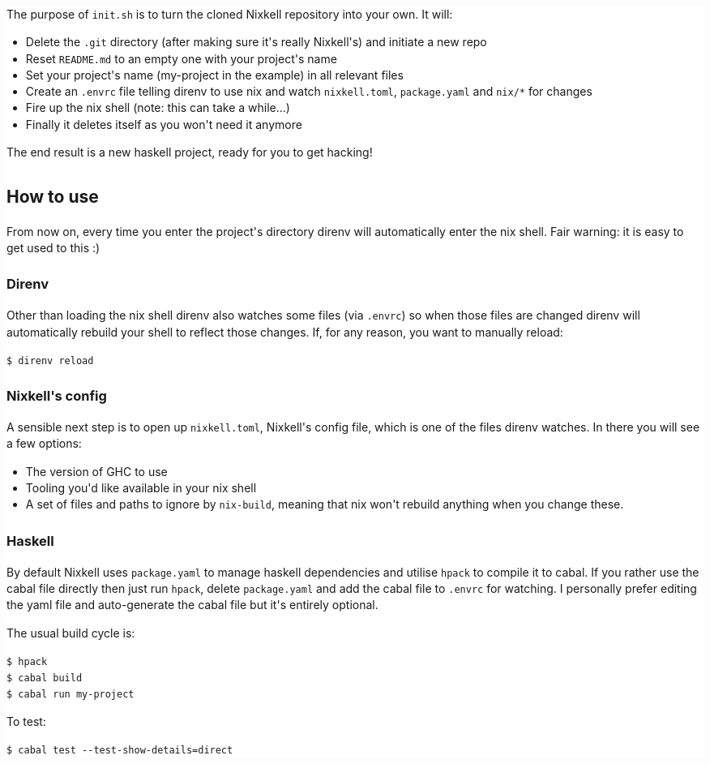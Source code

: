 The purpose of `init.sh` is to turn the cloned Nixkell repository into your own. It will:

- Delete the `.git` directory (after making sure it's really Nixkell's) and initiate a new repo
- Reset `README.md` to an empty one with your project's name
- Set your project's name (my-project in the example) in all relevant files
- Create an `.envrc` file telling direnv to use nix and watch `nixkell.toml`, `package.yaml` and `nix/*` for changes
- Fire up the nix shell (note: this can take a while...)
- Finally it deletes itself as you won't need it anymore

The end result is a new haskell project, ready for you to get hacking! 

## How to use

From now on, every time you enter the project's directory direnv will automatically enter the nix shell. Fair warning: it is easy to get used to this :)

### Direnv

Other than loading the nix shell direnv also watches some files (via `.envrc`) so when those files are changed direnv will automatically rebuild your shell to reflect those changes. If, for any reason, you want to manually reload:
```
$ direnv reload
```

### Nixkell's config

A sensible next step is to open up `nixkell.toml`, Nixkell's config file, which is one of the files direnv watches. In there you will see a few options:

- The version of GHC to use
- Tooling you'd like available in your nix shell
- A set of files and paths to ignore by `nix-build`, meaning that nix won't rebuild anything when you change these.

### Haskell

By default Nixkell uses `package.yaml` to manage haskell dependencies and utilise `hpack` to compile it to cabal. If you rather use the cabal file directly then just run `hpack`, delete `package.yaml` and add the cabal file to `.envrc` for watching. I personally prefer editing the yaml file and auto-generate the cabal file but it's entirely optional.

The usual build cycle is:
```
$ hpack
$ cabal build
$ cabal run my-project
```

To test:
```
$ cabal test --test-show-details=direct
```
